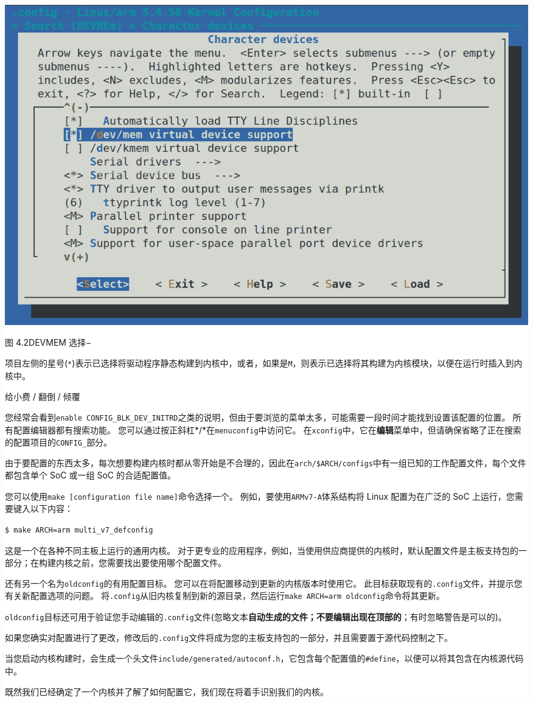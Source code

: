 ![Figure 4.2 − Selecting DEVMEM](img/B11566_04_002.jpg)

图 4.2DEVMEM 选择−

项目左侧的星号(`*`)表示已选择将驱动程序静态构建到内核中，或者，如果是`M`，则表示已选择将其构建为内核模块，以便在运行时插入到内核中。

给小费 / 翻倒 / 倾覆

您经常会看到`enable CONFIG_BLK_DEV_INITRD`之类的说明，但由于要浏览的菜单太多，可能需要一段时间才能找到设置该配置的位置。 所有配置编辑器都有搜索功能。 您可以通过按正斜杠*/*在`menuconfig`中访问它。 在`xconfig`中，它在**编辑**菜单中，但请确保省略了正在搜索的配置项目的`CONFIG_`部分。

由于要配置的东西太多，每次想要构建内核时都从零开始是不合理的，因此在`arch/$ARCH/configs`中有一组已知的工作配置文件，每个文件都包含单个 SoC 或一组 SoC 的合适配置值。

您可以使用`make [configuration file name]`命令选择一个。 例如，要使用`ARMv7-A`体系结构将 Linux 配置为在广泛的 SoC 上运行，您需要键入以下内容：

```sh
$ make ARCH=arm multi_v7_defconfig
```

这是一个在各种不同主板上运行的通用内核。 对于更专业的应用程序，例如，当使用供应商提供的内核时，默认配置文件是主板支持包的一部分；在构建内核之前，您需要找出要使用哪个配置文件。

还有另一个名为`oldconfig`的有用配置目标。 您可以在将配置移动到更新的内核版本时使用它。 此目标获取现有的`.config`文件，并提示您有关新配置选项的问题。 将`.config`从旧内核复制到新的源目录，然后运行`make ARCH=arm oldconfig`命令将其更新。

`oldconfig`目标还可用于验证您手动编辑的`.config`文件(忽略文本**自动生成的文件；不要编辑出现在顶部的**；有时忽略警告是可以的)。

如果您确实对配置进行了更改，修改后的`.config`文件将成为您的主板支持包的一部分，并且需要置于源代码控制之下。

当您启动内核构建时，会生成一个头文件`include/generated/autoconf.h`，它包含每个配置值的`#define`，以便可以将其包含在内核源代码中。

既然我们已经确定了一个内核并了解了如何配置它，我们现在将着手识别我们的内核。
